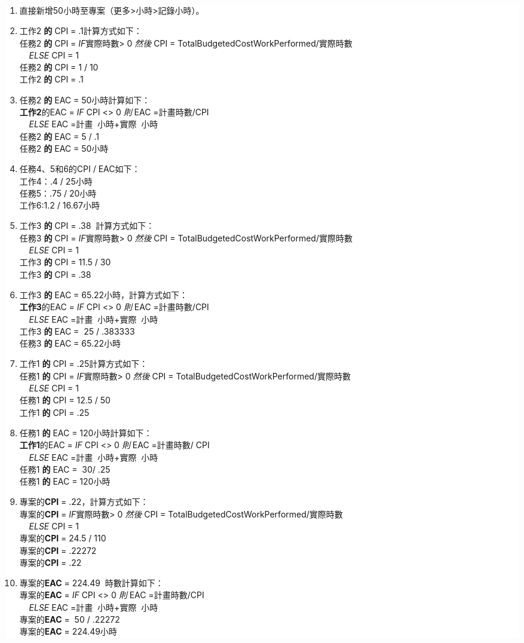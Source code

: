 1. 直接新增50小時至專案（更多>小時>記錄小時）。
1. 工作2 **的** CPI = .1計算方式如下：\
   任務2 **的** CPI = *IF*&#x200B;實際時數> 0 *然後* CPI = TotalBudgetedCostWorkPerformed/實際時數\
       *ELSE* CPI = 1\
   任務2 **的** CPI = 1 / 10\
   工作2 **的** CPI = .1

1. 任務2 **的** EAC = 50小時計算如下：\
   **工作2**&#x200B;的EAC = *IF* CPI &lt;> 0 *則* EAC =計畫時數/CPI\
       *ELSE* EAC =計畫  小時+實際  小時\
   任務2 **的** EAC = 5 / .1\
   任務2 **的** EAC = 50小時

1. 任務4、5和6的CPI / EAC如下：\
   工作4：.4 / 25小時\
   任務5：.75 / 20小時\
   工作6:1.2 / 16.67小時

1. 工作3 **的** CPI = .38  計算方式如下：\
   任務3 **的** CPI = *IF*&#x200B;實際時數> 0 *然後* CPI = TotalBudgetedCostWorkPerformed/實際時數\
       *ELSE* CPI = 1\
   工作3 **的** CPI = 11.5 / 30\
   工作3 **的** CPI = .38

1. 工作3 **的** EAC = 65.22小時，計算方式如下：\
   **工作3**&#x200B;的EAC = *IF* CPI &lt;> 0 *則* EAC =計畫時數/CPI\
       *ELSE* EAC =計畫  小時+實際  小時\
   工作3 **的** EAC =  25 / .383333\
   任務3 **的** EAC = 65.22小時

1. 工作1 **的** CPI = .25計算方式如下：\
   任務1 **的** CPI = *IF*&#x200B;實際時數> 0 *然後* CPI = TotalBudgetedCostWorkPerformed/實際時數\
       *ELSE* CPI = 1\
   任務1 **的** CPI = 12.5 / 50\
   工作1 **的** CPI = .25

1. 任務1 **的** EAC = 120小時計算如下：\
   **工作1**&#x200B;的EAC = *IF* CPI &lt;> 0 *則* EAC =計畫時數/ CPI\
       *ELSE* EAC =計畫  小時+實際  小時\
   任務1 **的** EAC =  30/ .25\
   任務1 **的** EAC = 120小時

1. 專案的&#x200B;**CPI** = .22，計算方式如下：\
   專案的&#x200B;**CPI** = *IF*&#x200B;實際時數> 0 *然後* CPI = TotalBudgetedCostWorkPerformed/實際時數\
       *ELSE* CPI = 1\
   專案的&#x200B;**CPI** = 24.5 / 110\
   專案的&#x200B;**CPI** = .22272\
   專案的&#x200B;**CPI** = .22

1. 專案的&#x200B;**EAC** = 224.49  時數計算如下：\
   專案的&#x200B;**EAC** = *IF* CPI &lt;> 0 *則* EAC =計畫時數/CPI\
       *ELSE* EAC =計畫  小時+實際  小時\
   專案的&#x200B;**EAC** =  50 / .22272\
   專案的&#x200B;**EAC** = 224.49小時
